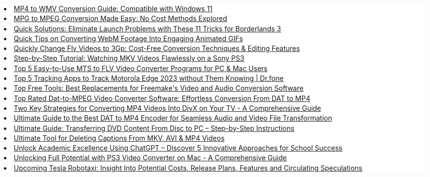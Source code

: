 <li><a href="https://media-tips.techidaily.com/mp4-to-wmv-conversion-guide-compatible-with-windows-11/"><u>MP4 to WMV Conversion Guide: Compatible with Windows 11</u></a></li>
<li><a href="https://media-tips.techidaily.com/mpg-to-mpeg-conversion-made-easy-no-cost-methods-explored/"><u>MPG to MPEG Conversion Made Easy: No Cost Methods Explored</u></a></li>
<li><a href="https://win-blog.techidaily.com/quick-solutions-eliminate-launch-problems-with-these-11-tricks-for-borderlands-3/"><u>Quick Solutions: Eliminate Launch Problems with These 11 Tricks for Borderlands 3</u></a></li>
<li><a href="https://media-tips.techidaily.com/quick-tips-on-converting-webm-footage-into-engaging-animated-gifs/"><u>Quick Tips on Converting WebM Footage Into Engaging Animated GIFs</u></a></li>
<li><a href="https://media-tips.techidaily.com/quickly-change-flv-videos-to-3gp-cost-free-conversion-techniques-and-editing-features/"><u>Quickly Change Flv Videos to 3Gp: Cost-Free Conversion Techniques & Editing Features</u></a></li>
<li><a href="https://media-tips.techidaily.com/step-by-step-tutorial-watching-mkv-videos-flawlessly-on-a-sony-ps3/"><u>Step-by-Step Tutorial: Watching MKV Videos Flawlessly on a Sony PS3</u></a></li>
<li><a href="https://media-tips.techidaily.com/top-5-easy-to-use-mts-to-flv-video-converter-programs-for-pc-and-mac-users/"><u>Top 5 Easy-to-Use MTS to FLV Video Converter Programs for PC & Mac Users</u></a></li>
<li><a href="https://android-location-track.techidaily.com/top-5-tracking-apps-to-track-motorola-edge-2023-without-them-knowing-drfone-by-drfone-virtual-android/"><u>Top 5 Tracking Apps to Track Motorola Edge 2023 without Them Knowing | Dr.fone</u></a></li>
<li><a href="https://media-tips.techidaily.com/top-free-tools-best-replacements-for-freemakes-video-and-audio-conversion-software/"><u>Top Free Tools: Best Replacements for Freemake's Video and Audio Conversion Software</u></a></li>
<li><a href="https://media-tips.techidaily.com/top-rated-dat-to-mpeg-video-converter-software-effortless-conversion-from-dat-to-mp4/"><u>Top Rated Dat-to-MPEG Video Converter Software: Effortless Conversion From DAT to MP4</u></a></li>
<li><a href="https://media-tips.techidaily.com/two-key-strategies-for-converting-mp4-videos-into-divx-on-your-tv-a-comprehensive-guide/"><u>Two Key Strategies for Converting MP4 Videos Into DivX on Your TV - A Comprehensive Guide</u></a></li>
<li><a href="https://media-tips.techidaily.com/ultimate-guide-to-the-best-dat-to-mp4-encoder-for-seamless-audio-and-video-file-transformation/"><u>Ultimate Guide to the Best DAT to MP4 Encoder for Seamless Audio and Video File Transformation</u></a></li>
<li><a href="https://media-tips.techidaily.com/ultimate-guide-transferring-dvd-content-from-disc-to-pc-step-by-step-instructions/"><u>Ultimate Guide: Transferring DVD Content From Disc to PC – Step-by-Step Instructions</u></a></li>
<li><a href="https://media-tips.techidaily.com/ultimate-tool-for-deleting-captions-from-mkv-avi-and-mp4-videos/"><u>Ultimate Tool for Deleting Captions From MKV, AVI & MP4 Videos</u></a></li>
<li><a href="https://tech-revival.techidaily.com/unlock-academic-excellence-using-chatgpt-discover-5-innovative-approaches-for-school-success/"><u>Unlock Academic Excellence Using ChatGPT – Discover 5 Innovative Approaches for School Success</u></a></li>
<li><a href="https://media-tips.techidaily.com/unlocking-full-potential-with-ps3-video-converter-on-mac-a-comprehensive-guide/"><u>Unlocking Full Potential with PS3 Video Converter on Mac - A Comprehensive Guide</u></a></li>
<li><a href="https://techno-recovery.techidaily.com/upcoming-tesla-robotaxi-insight-into-potential-costs-release-plans-features-and-circulating-speculations/"><u>Upcoming Tesla Robotaxi: Insight Into Potential Costs, Release Plans, Features and Circulating Speculations</u></a></li>
</ul></div>
